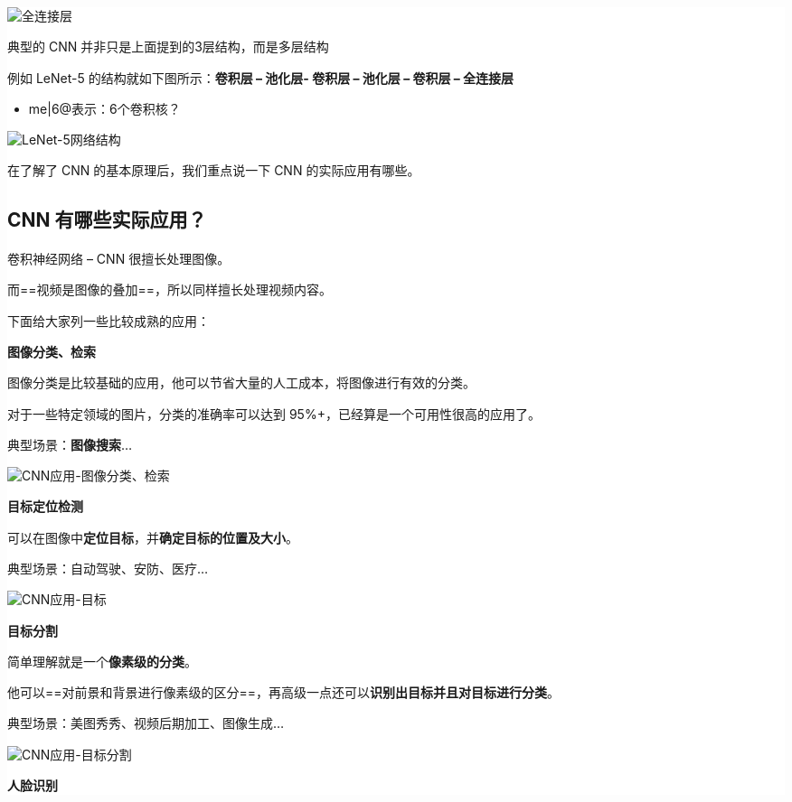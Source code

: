 ![全连接层](https://easy-ai.oss-cn-shanghai.aliyuncs.com/2019-06-19-quanlianjie.png)

典型的 CNN 并非只是上面提到的3层结构，而是多层结构



例如 LeNet-5 的结构就如下图所示：**卷积层 – 池化层- 卷积层 – 池化层 – 卷积层 – 全连接层**

- me|6@表示：6个卷积核？

![LeNet-5网络结构](https://easy-ai.oss-cn-shanghai.aliyuncs.com/2019-06-19-lenet.png)





在了解了 CNN 的基本原理后，我们重点说一下 CNN 的实际应用有哪些。

## CNN 有哪些实际应用？

卷积神经网络 – CNN 很擅长处理图像。

而==视频是图像的叠加==，所以同样擅长处理视频内容。



下面给大家列一些比较成熟的应用：

**图像分类、检索**

图像分类是比较基础的应用，他可以节省大量的人工成本，将图像进行有效的分类。

对于一些特定领域的图片，分类的准确率可以达到 95%+，已经算是一个可用性很高的应用了。



典型场景：**图像搜索**…

![CNN应用-图像分类、检索](https://easy-ai.oss-cn-shanghai.aliyuncs.com/2019-06-12-cnn-fenlei.png)

 

**目标定位检测**

可以在图像中**定位目标**，并**确定目标的位置及大小**。

典型场景：自动驾驶、安防、医疗…

![CNN应用-目标](https://easy-ai.oss-cn-shanghai.aliyuncs.com/2019-06-12-cnn-dingwei-1.png)

 

**目标分割**

简单理解就是一个**像素级的分类**。

他可以==对前景和背景进行像素级的区分==，再高级一点还可以**识别出目标并且对目标进行分类**。

典型场景：美图秀秀、视频后期加工、图像生成…

![CNN应用-目标分割](https://easy-ai.oss-cn-shanghai.aliyuncs.com/2019-06-12-cnn-fenge-1.png)

 

**人脸识别**
